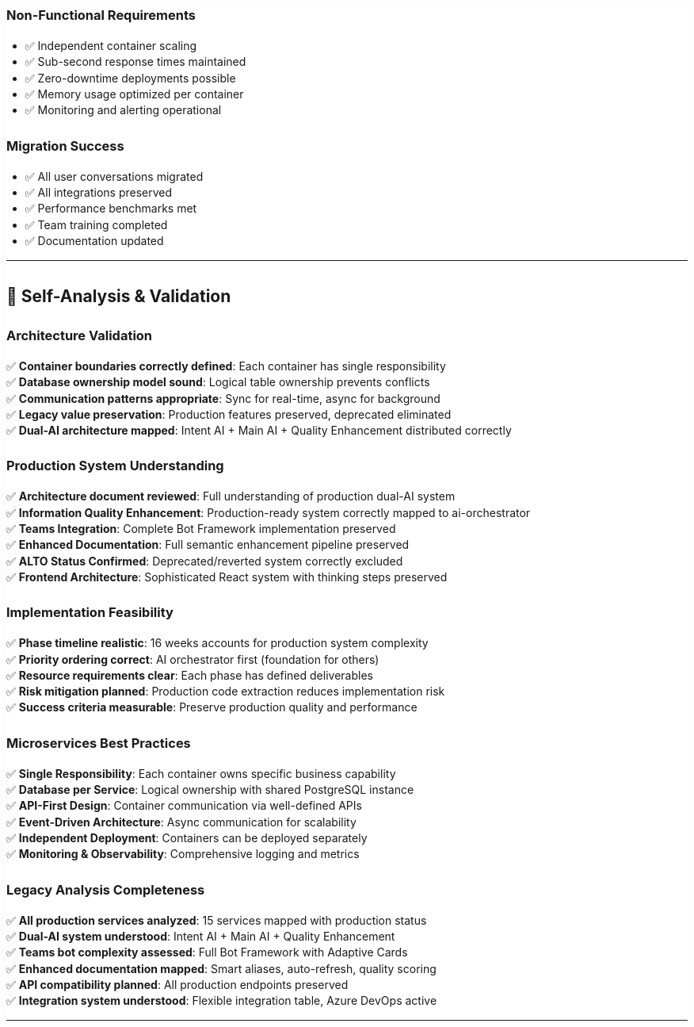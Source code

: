 ### **Non-Functional Requirements**
- ✅ Independent container scaling
- ✅ Sub-second response times maintained
- ✅ Zero-downtime deployments possible
- ✅ Memory usage optimized per container
- ✅ Monitoring and alerting operational

### **Migration Success**
- ✅ All user conversations migrated
- ✅ All integrations preserved
- ✅ Performance benchmarks met
- ✅ Team training completed
- ✅ Documentation updated

---

## 🔄 Self-Analysis & Validation

### **Architecture Validation**
✅ **Container boundaries correctly defined**: Each container has single responsibility  
✅ **Database ownership model sound**: Logical table ownership prevents conflicts  
✅ **Communication patterns appropriate**: Sync for real-time, async for background  
✅ **Legacy value preservation**: Production features preserved, deprecated eliminated  
✅ **Dual-AI architecture mapped**: Intent AI + Main AI + Quality Enhancement distributed correctly

### **Production System Understanding**
✅ **Architecture document reviewed**: Full understanding of production dual-AI system  
✅ **Information Quality Enhancement**: Production-ready system correctly mapped to ai-orchestrator  
✅ **Teams Integration**: Complete Bot Framework implementation preserved  
✅ **Enhanced Documentation**: Full semantic enhancement pipeline preserved  
✅ **ALTO Status Confirmed**: Deprecated/reverted system correctly excluded  
✅ **Frontend Architecture**: Sophisticated React system with thinking steps preserved

### **Implementation Feasibility**
✅ **Phase timeline realistic**: 16 weeks accounts for production system complexity  
✅ **Priority ordering correct**: AI orchestrator first (foundation for others)  
✅ **Resource requirements clear**: Each phase has defined deliverables  
✅ **Risk mitigation planned**: Production code extraction reduces implementation risk  
✅ **Success criteria measurable**: Preserve production quality and performance

### **Microservices Best Practices**
✅ **Single Responsibility**: Each container owns specific business capability  
✅ **Database per Service**: Logical ownership with shared PostgreSQL instance  
✅ **API-First Design**: Container communication via well-defined APIs  
✅ **Event-Driven Architecture**: Async communication for scalability  
✅ **Independent Deployment**: Containers can be deployed separately  
✅ **Monitoring & Observability**: Comprehensive logging and metrics  

### **Legacy Analysis Completeness**
✅ **All production services analyzed**: 15 services mapped with production status  
✅ **Dual-AI system understood**: Intent AI + Main AI + Quality Enhancement  
✅ **Teams bot complexity assessed**: Full Bot Framework with Adaptive Cards  
✅ **Enhanced documentation mapped**: Smart aliases, auto-refresh, quality scoring  
✅ **API compatibility planned**: All production endpoints preserved  
✅ **Integration system understood**: Flexible integration table, Azure DevOps active  

---
